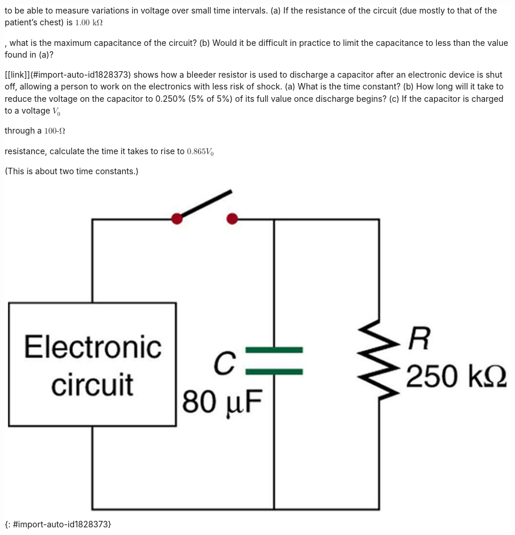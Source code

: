 to be able to measure variations in voltage over small time intervals. (a) If the resistance of the circuit (due mostly to that of the patient’s chest) is <math xmlns="http://www.w3.org/1998/Math/MathML"><semantics><mrow><mrow><mrow><mn>1</mn><mtext>.</mtext><mn>00 kΩ</mn></mrow></mrow><mrow /></mrow><annotation encoding="StarMath 5.0"> size 12{1 "." 00" k" %OMEGA } {}</annotation></semantics></math>

, what is the maximum capacitance of the circuit? (b) Would it be difficult in practice to limit the capacitance to less than the value found in (a)?

</div>
</div>

<div data-type="exercise" class="exercise" data-element-type="problems-exercises">
<div data-type="problem" class="problem" markdown="1">
[[link]](#import-auto-id1828373) shows how a bleeder resistor is used to discharge a capacitor after an electronic device is shut off, allowing a person to work on the electronics with less risk of shock. (a) What is the time constant? (b) How long will it take to reduce the voltage on the capacitor to 0.250% (5% of 5%) of its full value once discharge begins? (c) If the capacitor is charged to a voltage <math xmlns="http://www.w3.org/1998/Math/MathML"><semantics><mrow><mrow><msub><mi>V</mi><mrow><mn>0</mn></mrow></msub></mrow><mrow /></mrow><annotation encoding="StarMath 5.0"> size 12{V rSub { size 8{0} } } {}</annotation></semantics></math>

 through a <math xmlns="http://www.w3.org/1998/Math/MathML"><semantics><mrow><mrow><mrow><mtext>100-Ω</mtext></mrow></mrow><mrow /></mrow><annotation encoding="StarMath 5.0"> size 12{"100"- %OMEGA } {}</annotation></semantics></math>

 resistance, calculate the time it takes to rise to <math xmlns="http://www.w3.org/1998/Math/MathML"><semantics><mrow><mrow><mrow><mn>0</mn><mtext>.</mtext><mtext>865</mtext><msub><mi>V</mi><mrow><mn>0</mn></mrow></msub></mrow></mrow><mrow /></mrow><annotation encoding="StarMath 5.0"> size 12{0 "." "865"`V rSub { size 8{0} } } {}</annotation></semantics></math>

 (This is about two time constants.)

![A parallel circuit with a switch, an embedded electronic circuit, a capacitor, and a resistor is shown. The embedded circuit, capacitor, and resistor are connected in parallel with each other: the electronic circuit on the left, the capacitor in the middle, and the resistor on the right. The capacitor has a capacitance of eighty micro farads. The resistor has a resistance of two hundred fifty kilohms. The switch is on the top, between the electronic circuit and the capacitor leg.](../resources/Figure_22_06_07.jpg){: #import-auto-id1828373}
